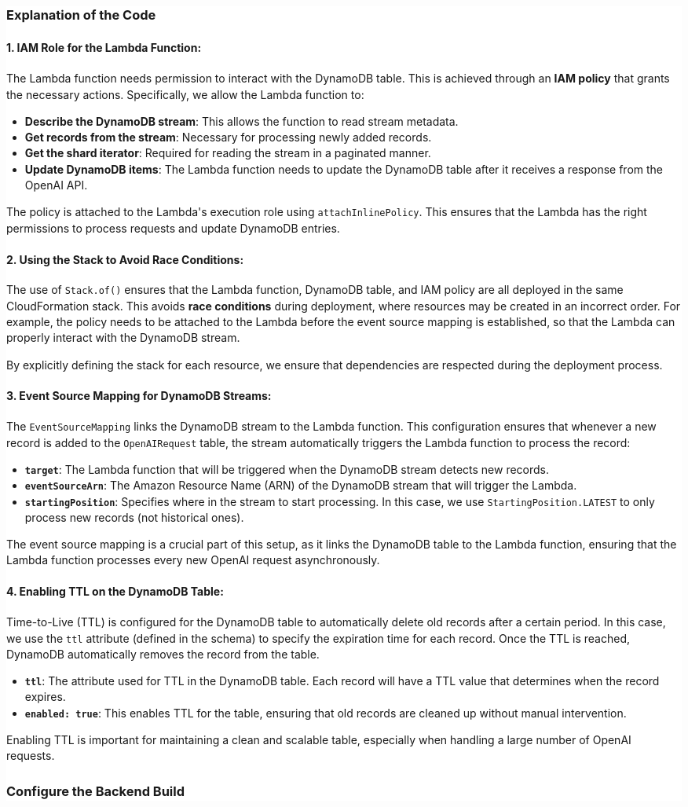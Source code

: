 
### Explanation of the Code

#### 1. **IAM Role for the Lambda Function**:
The Lambda function needs permission to interact with the DynamoDB table. This is achieved through an **IAM policy** that grants the necessary actions. Specifically, we allow the Lambda function to:
- **Describe the DynamoDB stream**: This allows the function to read stream metadata.
- **Get records from the stream**: Necessary for processing newly added records.
- **Get the shard iterator**: Required for reading the stream in a paginated manner.
- **Update DynamoDB items**: The Lambda function needs to update the DynamoDB table after it receives a response from the OpenAI API.

The policy is attached to the Lambda's execution role using `attachInlinePolicy`. This ensures that the Lambda has the right permissions to process requests and update DynamoDB entries.

#### 2. **Using the Stack to Avoid Race Conditions**:
The use of `Stack.of()` ensures that the Lambda function, DynamoDB table, and IAM policy are all deployed in the same CloudFormation stack. This avoids **race conditions** during deployment, where resources may be created in an incorrect order. For example, the policy needs to be attached to the Lambda before the event source mapping is established, so that the Lambda can properly interact with the DynamoDB stream.

By explicitly defining the stack for each resource, we ensure that dependencies are respected during the deployment process.

#### 3. **Event Source Mapping for DynamoDB Streams**:
The `EventSourceMapping` links the DynamoDB stream to the Lambda function. This configuration ensures that whenever a new record is added to the `OpenAIRequest` table, the stream automatically triggers the Lambda function to process the record:
- **`target`**: The Lambda function that will be triggered when the DynamoDB stream detects new records.
- **`eventSourceArn`**: The Amazon Resource Name (ARN) of the DynamoDB stream that will trigger the Lambda.
- **`startingPosition`**: Specifies where in the stream to start processing. In this case, we use `StartingPosition.LATEST` to only process new records (not historical ones).

The event source mapping is a crucial part of this setup, as it links the DynamoDB table to the Lambda function, ensuring that the Lambda function processes every new OpenAI request asynchronously.

#### 4. **Enabling TTL on the DynamoDB Table**:
Time-to-Live (TTL) is configured for the DynamoDB table to automatically delete old records after a certain period. In this case, we use the `ttl` attribute (defined in the schema) to specify the expiration time for each record. Once the TTL is reached, DynamoDB automatically removes the record from the table.

- **`ttl`**: The attribute used for TTL in the DynamoDB table. Each record will have a TTL value that determines when the record expires.
- **`enabled: true`**: This enables TTL for the table, ensuring that old records are cleaned up without manual intervention.

Enabling TTL is important for maintaining a clean and scalable table, especially when handling a large number of OpenAI requests.

### Configure the Backend Build

